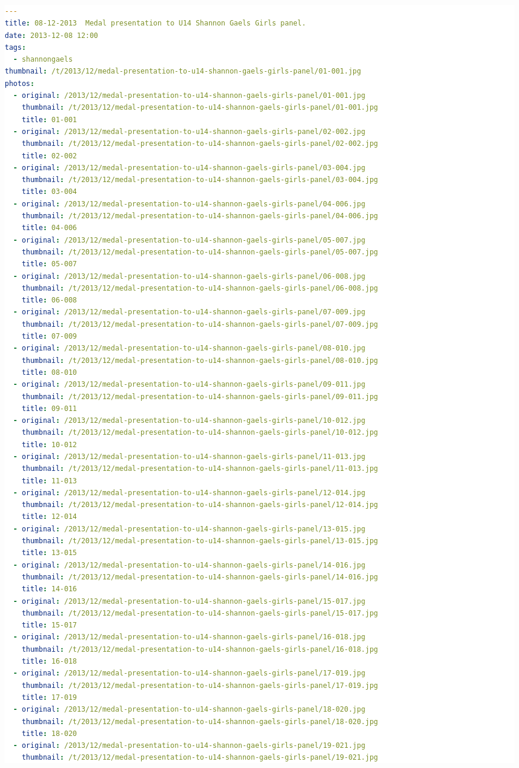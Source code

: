 ```yaml
---
title: 08-12-2013  Medal presentation to U14 Shannon Gaels Girls panel.
date: 2013-12-08 12:00
tags:
  - shannongaels
thumbnail: /t/2013/12/medal-presentation-to-u14-shannon-gaels-girls-panel/01-001.jpg
photos:
  - original: /2013/12/medal-presentation-to-u14-shannon-gaels-girls-panel/01-001.jpg
    thumbnail: /t/2013/12/medal-presentation-to-u14-shannon-gaels-girls-panel/01-001.jpg
    title: 01-001
  - original: /2013/12/medal-presentation-to-u14-shannon-gaels-girls-panel/02-002.jpg
    thumbnail: /t/2013/12/medal-presentation-to-u14-shannon-gaels-girls-panel/02-002.jpg
    title: 02-002
  - original: /2013/12/medal-presentation-to-u14-shannon-gaels-girls-panel/03-004.jpg
    thumbnail: /t/2013/12/medal-presentation-to-u14-shannon-gaels-girls-panel/03-004.jpg
    title: 03-004
  - original: /2013/12/medal-presentation-to-u14-shannon-gaels-girls-panel/04-006.jpg
    thumbnail: /t/2013/12/medal-presentation-to-u14-shannon-gaels-girls-panel/04-006.jpg
    title: 04-006
  - original: /2013/12/medal-presentation-to-u14-shannon-gaels-girls-panel/05-007.jpg
    thumbnail: /t/2013/12/medal-presentation-to-u14-shannon-gaels-girls-panel/05-007.jpg
    title: 05-007
  - original: /2013/12/medal-presentation-to-u14-shannon-gaels-girls-panel/06-008.jpg
    thumbnail: /t/2013/12/medal-presentation-to-u14-shannon-gaels-girls-panel/06-008.jpg
    title: 06-008
  - original: /2013/12/medal-presentation-to-u14-shannon-gaels-girls-panel/07-009.jpg
    thumbnail: /t/2013/12/medal-presentation-to-u14-shannon-gaels-girls-panel/07-009.jpg
    title: 07-009
  - original: /2013/12/medal-presentation-to-u14-shannon-gaels-girls-panel/08-010.jpg
    thumbnail: /t/2013/12/medal-presentation-to-u14-shannon-gaels-girls-panel/08-010.jpg
    title: 08-010
  - original: /2013/12/medal-presentation-to-u14-shannon-gaels-girls-panel/09-011.jpg
    thumbnail: /t/2013/12/medal-presentation-to-u14-shannon-gaels-girls-panel/09-011.jpg
    title: 09-011
  - original: /2013/12/medal-presentation-to-u14-shannon-gaels-girls-panel/10-012.jpg
    thumbnail: /t/2013/12/medal-presentation-to-u14-shannon-gaels-girls-panel/10-012.jpg
    title: 10-012
  - original: /2013/12/medal-presentation-to-u14-shannon-gaels-girls-panel/11-013.jpg
    thumbnail: /t/2013/12/medal-presentation-to-u14-shannon-gaels-girls-panel/11-013.jpg
    title: 11-013
  - original: /2013/12/medal-presentation-to-u14-shannon-gaels-girls-panel/12-014.jpg
    thumbnail: /t/2013/12/medal-presentation-to-u14-shannon-gaels-girls-panel/12-014.jpg
    title: 12-014
  - original: /2013/12/medal-presentation-to-u14-shannon-gaels-girls-panel/13-015.jpg
    thumbnail: /t/2013/12/medal-presentation-to-u14-shannon-gaels-girls-panel/13-015.jpg
    title: 13-015
  - original: /2013/12/medal-presentation-to-u14-shannon-gaels-girls-panel/14-016.jpg
    thumbnail: /t/2013/12/medal-presentation-to-u14-shannon-gaels-girls-panel/14-016.jpg
    title: 14-016
  - original: /2013/12/medal-presentation-to-u14-shannon-gaels-girls-panel/15-017.jpg
    thumbnail: /t/2013/12/medal-presentation-to-u14-shannon-gaels-girls-panel/15-017.jpg
    title: 15-017
  - original: /2013/12/medal-presentation-to-u14-shannon-gaels-girls-panel/16-018.jpg
    thumbnail: /t/2013/12/medal-presentation-to-u14-shannon-gaels-girls-panel/16-018.jpg
    title: 16-018
  - original: /2013/12/medal-presentation-to-u14-shannon-gaels-girls-panel/17-019.jpg
    thumbnail: /t/2013/12/medal-presentation-to-u14-shannon-gaels-girls-panel/17-019.jpg
    title: 17-019
  - original: /2013/12/medal-presentation-to-u14-shannon-gaels-girls-panel/18-020.jpg
    thumbnail: /t/2013/12/medal-presentation-to-u14-shannon-gaels-girls-panel/18-020.jpg
    title: 18-020
  - original: /2013/12/medal-presentation-to-u14-shannon-gaels-girls-panel/19-021.jpg
    thumbnail: /t/2013/12/medal-presentation-to-u14-shannon-gaels-girls-panel/19-021.jpg
```